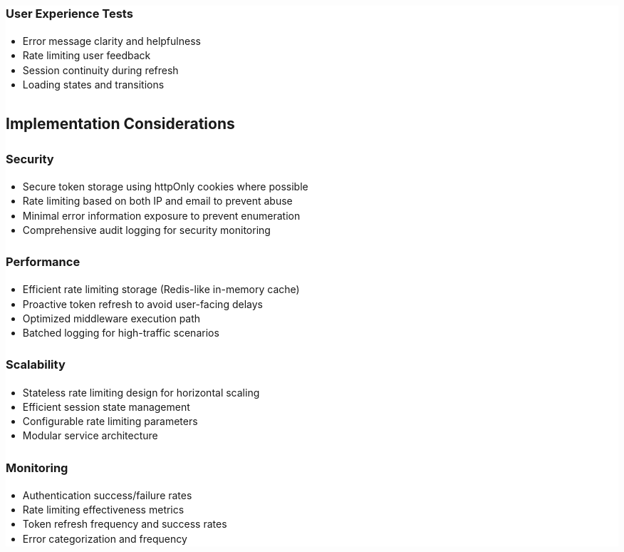 ### User Experience Tests
- Error message clarity and helpfulness
- Rate limiting user feedback
- Session continuity during refresh
- Loading states and transitions

## Implementation Considerations

### Security
- Secure token storage using httpOnly cookies where possible
- Rate limiting based on both IP and email to prevent abuse
- Minimal error information exposure to prevent enumeration
- Comprehensive audit logging for security monitoring

### Performance
- Efficient rate limiting storage (Redis-like in-memory cache)
- Proactive token refresh to avoid user-facing delays
- Optimized middleware execution path
- Batched logging for high-traffic scenarios

### Scalability
- Stateless rate limiting design for horizontal scaling
- Efficient session state management
- Configurable rate limiting parameters
- Modular service architecture

### Monitoring
- Authentication success/failure rates
- Rate limiting effectiveness metrics
- Token refresh frequency and success rates
- Error categorization and frequency